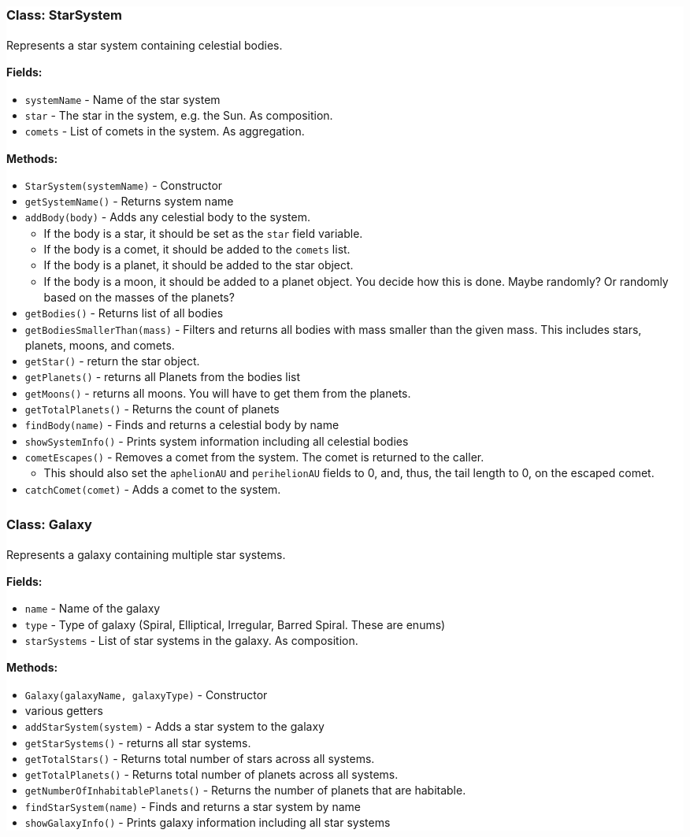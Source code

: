 ### Class: StarSystem

Represents a star system containing celestial bodies.

**Fields:**
- `systemName` - Name of the star system
- `star` - The star in the system, e.g. the Sun. As composition.
- `comets` - List of comets in the system. As aggregation.

**Methods:**
- `StarSystem(systemName)` - Constructor
- `getSystemName()` - Returns system name
- `addBody(body)` - Adds any celestial body to the system.
  - If the body is a star, it should be set as the `star` field variable.
  - If the body is a comet, it should be added to the `comets` list.
  - If the body is a planet, it should be added to the star object.
  - If the body is a moon, it should be added to a planet object. You decide how this is done. Maybe randomly? Or randomly based on the masses of the planets?
- `getBodies()` - Returns list of all bodies
- `getBodiesSmallerThan(mass)` - Filters and returns all bodies with mass smaller than the given mass. This includes stars, planets, moons, and comets.
- `getStar()` - return the star object.
- `getPlanets()` - returns all Planets from the bodies list
- `getMoons()` - returns all moons. You will have to get them from the planets.
- `getTotalPlanets()` - Returns the count of planets
- `findBody(name)` - Finds and returns a celestial body by name
- `showSystemInfo()` - Prints system information including all celestial bodies
- `cometEscapes()` - Removes a comet from the system. The comet is returned to the caller.
  - This should also set the `aphelionAU` and `perihelionAU` fields to 0, and, thus, the tail length to 0, on the escaped comet.
- `catchComet(comet)` - Adds a comet to the system. 

### Class: Galaxy

Represents a galaxy containing multiple star systems.

**Fields:**
- `name` - Name of the galaxy
- `type` - Type of galaxy (Spiral, Elliptical, Irregular, Barred Spiral. These are enums)
- `starSystems` - List of star systems in the galaxy. As composition.

**Methods:**
- `Galaxy(galaxyName, galaxyType)` - Constructor
- various getters
- `addStarSystem(system)` - Adds a star system to the galaxy
- `getStarSystems()` - returns all star systems.
- `getTotalStars()` - Returns total number of stars across all systems.
- `getTotalPlanets()` - Returns total number of planets across all systems.
- `getNumberOfInhabitablePlanets()` - Returns the number of planets that are habitable.
- `findStarSystem(name)` - Finds and returns a star system by name
- `showGalaxyInfo()` - Prints galaxy information including all star systems


